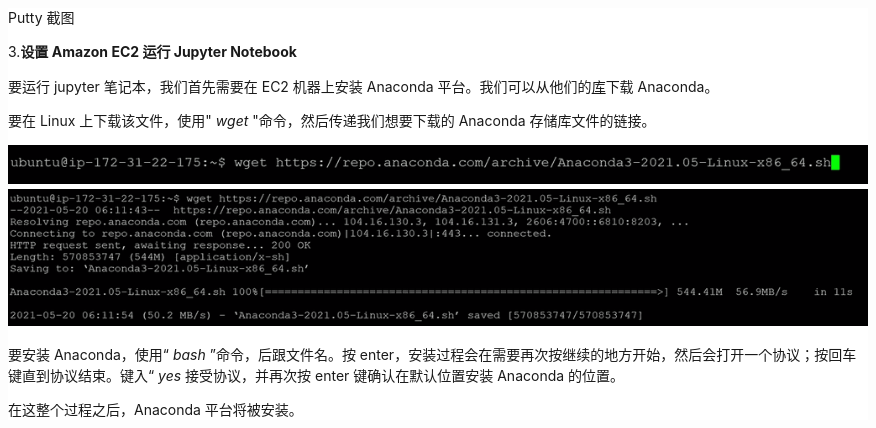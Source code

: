 
Putty 截图

3.**设置 Amazon EC2 运行 Jupyter Notebook**

要运行 jupyter 笔记本，我们首先需要在 EC2 机器上安装 Anaconda 平台。我们可以从他们的[库](https://repo.anaconda.com/archive/)下载 Anaconda。

要在 Linux 上下载该文件，使用" *wget* "命令，然后传递我们想要下载的 Anaconda 存储库文件的链接。

![](img/5de300ac4e9b9458fb303215d3295850.png)![](img/f7a786852df715f69fcc73e553cda100.png)

要安装 Anaconda，使用“ *bash* ”命令，后跟文件名。按 enter，安装过程会在需要再次按继续的地方开始，然后会打开一个协议；按回车键直到协议结束。键入“ *yes* 接受协议，并再次按 enter 键确认在默认位置安装 Anaconda 的位置。

在这整个过程之后，Anaconda 平台将被安装。
